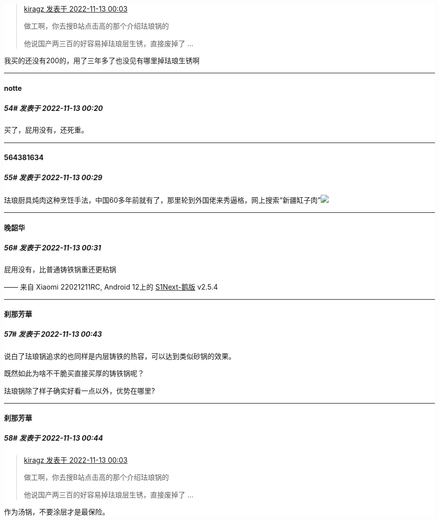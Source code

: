 <blockquote><a href="httphttps://bbs.saraba1st.com/2b/forum.php?mod=redirect&amp;goto=findpost&amp;pid=58407529&amp;ptid=2104619" target="_blank">kiragz 发表于 2022-11-13 00:03</a>

做工啊，你去搜B站点击高的那个介绍珐琅锅的

他说国产两三百的好容易掉珐琅层生锈，直接废掉了 ...</blockquote>
我买的还没有200的，用了三年多了也没见有哪里掉珐琅生锈啊

*****

####  notte  
##### 54#       发表于 2022-11-13 00:20

买了，屁用没有，还死重。

*****

####  564381634  
##### 55#       发表于 2022-11-13 00:29

珐琅厨具炖肉这种烹饪手法，中国60多年前就有了，那里轮到外国佬来秀逼格，网上搜索“新疆缸子肉”<img src="https://static.saraba1st.com/image/smiley/face2017/053.png" referrerpolicy="no-referrer">

*****

####  晚韶华  
##### 56#       发表于 2022-11-13 00:31

屁用没有，比普通铸铁锅重还更粘锅

—— 来自 Xiaomi 22021211RC, Android 12上的 [S1Next-鹅版](https://github.com/ykrank/S1-Next/releases) v2.5.4

*****

####  刹那芳華  
##### 57#       发表于 2022-11-13 00:43

说白了珐琅锅追求的也同样是内层铸铁的热容，可以达到类似砂锅的效果。

既然如此为啥不干脆买直接买厚的铸铁锅呢？

珐琅锅除了样子确实好看一点以外，优势在哪里?

*****

####  刹那芳華  
##### 58#       发表于 2022-11-13 00:44

<blockquote><a href="httphttps://bbs.saraba1st.com/2b/forum.php?mod=redirect&amp;goto=findpost&amp;pid=58407529&amp;ptid=2104619" target="_blank">kiragz 发表于 2022-11-13 00:03</a>

做工啊，你去搜B站点击高的那个介绍珐琅锅的

他说国产两三百的好容易掉珐琅层生锈，直接废掉了 ...</blockquote>
作为汤锅，不要涂层才是最保险。
